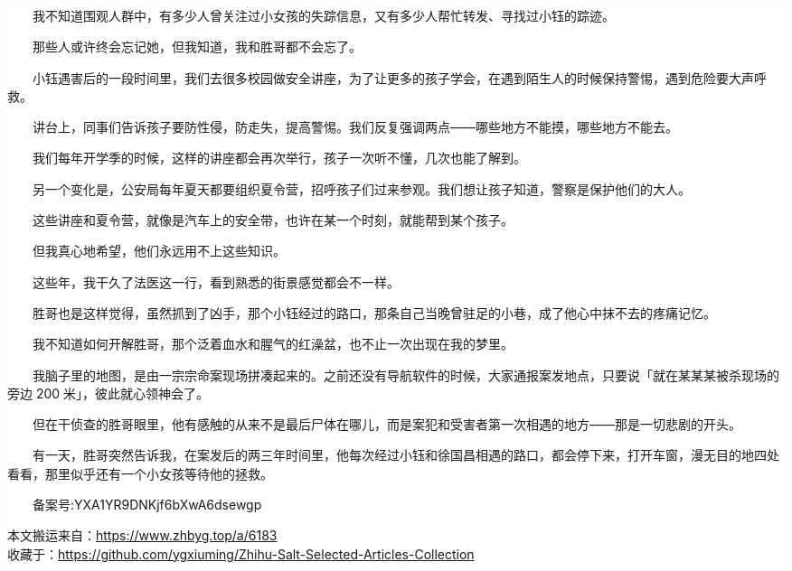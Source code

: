 &emsp;&emsp;我不知道围观人群中，有多少人曾关注过小女孩的失踪信息，又有多少人帮忙转发、寻找过小钰的踪迹。  
  
&emsp;&emsp;那些人或许终会忘记她，但我知道，我和胜哥都不会忘了。  
  
&emsp;&emsp;小钰遇害后的一段时间里，我们去很多校园做安全讲座，为了让更多的孩子学会，在遇到陌生人的时候保持警惕，遇到危险要大声呼救。  
  
&emsp;&emsp;讲台上，同事们告诉孩子要防性侵，防走失，提高警惕。我们反复强调两点——哪些地方不能摸，哪些地方不能去。  
  
&emsp;&emsp;我们每年开学季的时候，这样的讲座都会再次举行，孩子一次听不懂，几次也能了解到。  
  
&emsp;&emsp;另一个变化是，公安局每年夏天都要组织夏令营，招呼孩子们过来参观。我们想让孩子知道，警察是保护他们的大人。  
  
&emsp;&emsp;这些讲座和夏令营，就像是汽车上的安全带，也许在某一个时刻，就能帮到某个孩子。  
  
&emsp;&emsp;但我真心地希望，他们永远用不上这些知识。  
  
&emsp;&emsp;这些年，我干久了法医这一行，看到熟悉的街景感觉都会不一样。  
  
&emsp;&emsp;胜哥也是这样觉得，虽然抓到了凶手，那个小钰经过的路口，那条自己当晚曾驻足的小巷，成了他心中抹不去的疼痛记忆。  
  
&emsp;&emsp;我不知道如何开解胜哥，那个泛着血水和腥气的红澡盆，也不止一次出现在我的梦里。  
  
&emsp;&emsp;我脑子里的地图，是由一宗宗命案现场拼凑起来的。之前还没有导航软件的时候，大家通报案发地点，只要说「就在某某某被杀现场的旁边 200 米」，彼此就心领神会了。  
  
&emsp;&emsp;但在干侦查的胜哥眼里，他有感触的从来不是最后尸体在哪儿，而是案犯和受害者第一次相遇的地方——那是一切悲剧的开头。  
  
&emsp;&emsp;有一天，胜哥突然告诉我，在案发后的两三年时间里，他每次经过小钰和徐国昌相遇的路口，都会停下来，打开车窗，漫无目的地四处看看，那里似乎还有一个小女孩等待他的拯救。  
  
&emsp;&emsp;备案号:YXA1YR9DNKjf6bXwA6dsewgp  
  
本文搬运来自：https://www.zhbyg.top/a/6183  
 收藏于：https://github.com/ygxiuming/Zhihu-Salt-Selected-Articles-Collection